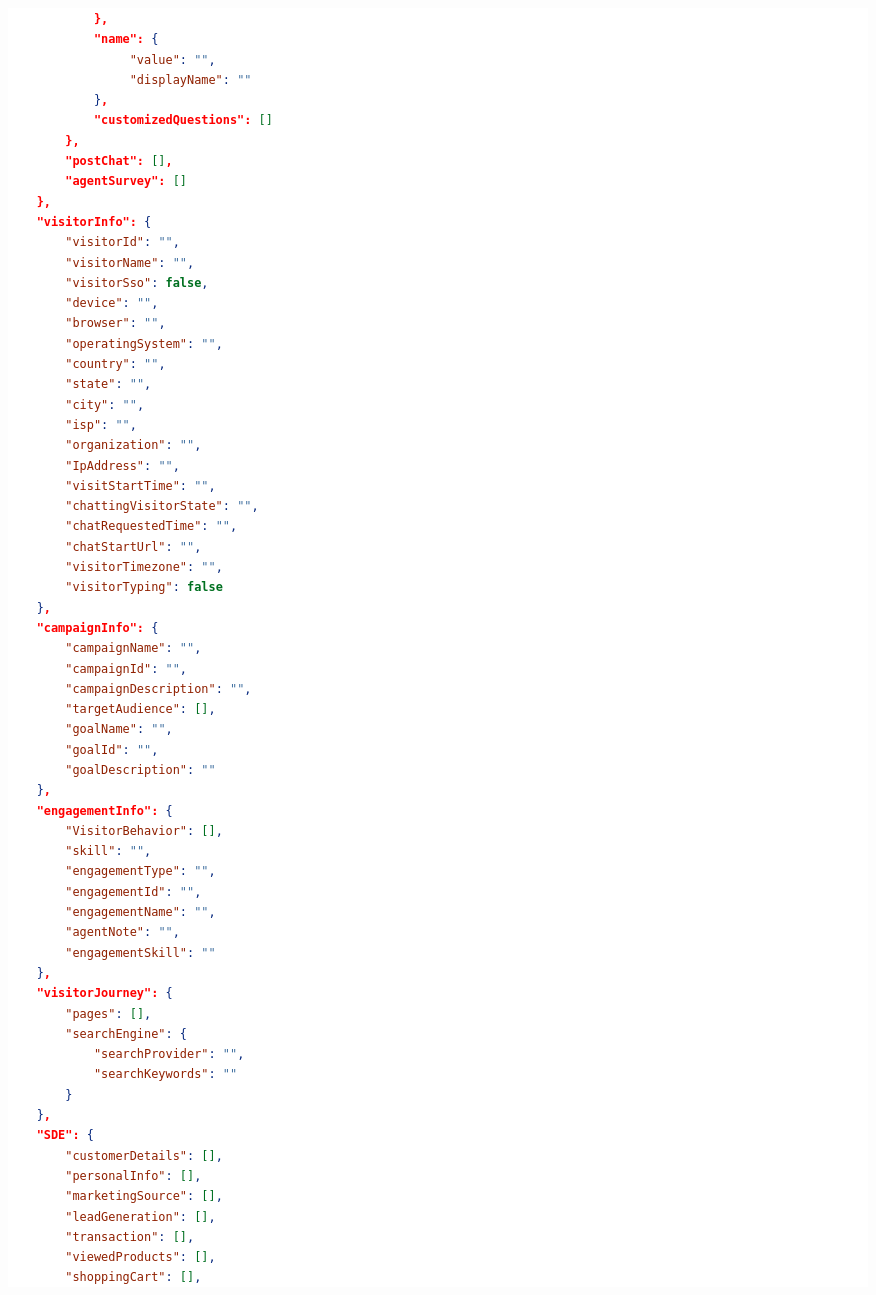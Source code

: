 ```json
            },
            "name": {
                 "value": "",
                 "displayName": ""
            },
            "customizedQuestions": []
        },
        "postChat": [],
        "agentSurvey": []
    },
    "visitorInfo": {
        "visitorId": "",
        "visitorName": "",
        "visitorSso": false,
        "device": "",
        "browser": "",
        "operatingSystem": "",
        "country": "",
        "state": "",
        "city": "",
        "isp": "",
        "organization": "",
        "IpAddress": "",
        "visitStartTime": "",
        "chattingVisitorState": "",
        "chatRequestedTime": "",
        "chatStartUrl": "",
        "visitorTimezone": "",
        "visitorTyping": false
    },
    "campaignInfo": {
        "campaignName": "",
        "campaignId": "",
        "campaignDescription": "",
        "targetAudience": [],
        "goalName": "",
        "goalId": "",
        "goalDescription": ""
    },
    "engagementInfo": {
        "VisitorBehavior": [],
        "skill": "",
        "engagementType": "",
        "engagementId": "",
        "engagementName": "",
        "agentNote": "",
        "engagementSkill": ""
    },
    "visitorJourney": {
        "pages": [],
        "searchEngine": {
            "searchProvider": "",
            "searchKeywords": ""
        }
    },
    "SDE": {
        "customerDetails": [],
        "personalInfo": [],
        "marketingSource": [],
        "leadGeneration": [],
        "transaction": [],
        "viewedProducts": [],
        "shoppingCart": [],
```